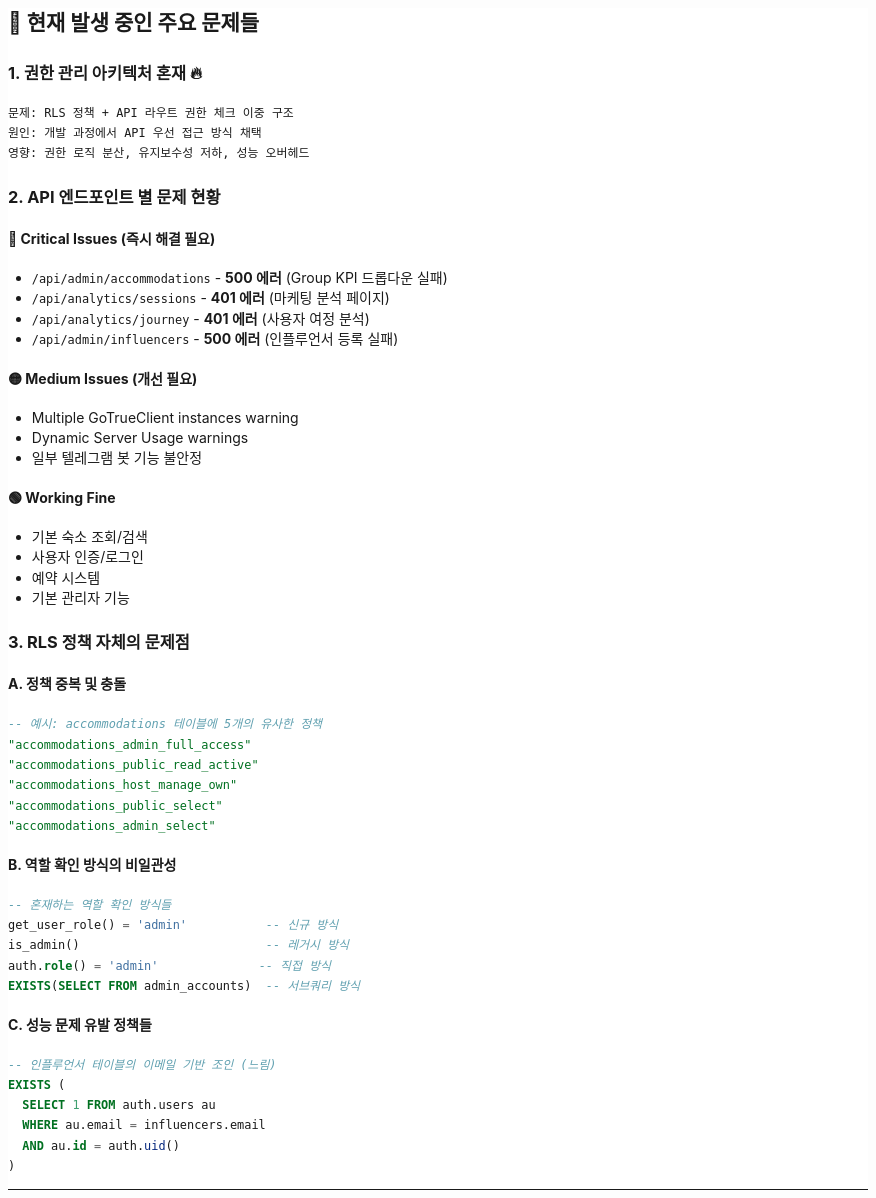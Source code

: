 
## 🚨 현재 발생 중인 주요 문제들

### 1. **권한 관리 아키텍처 혼재** 🔥
```
문제: RLS 정책 + API 라우트 권한 체크 이중 구조
원인: 개발 과정에서 API 우선 접근 방식 채택
영향: 권한 로직 분산, 유지보수성 저하, 성능 오버헤드
```

### 2. **API 엔드포인트 별 문제 현황**

#### 🔴 Critical Issues (즉시 해결 필요)
- `/api/admin/accommodations` - **500 에러** (Group KPI 드롭다운 실패)
- `/api/analytics/sessions` - **401 에러** (마케팅 분석 페이지)
- `/api/analytics/journey` - **401 에러** (사용자 여정 분석)
- `/api/admin/influencers` - **500 에러** (인플루언서 등록 실패)

#### 🟡 Medium Issues (개선 필요)
- Multiple GoTrueClient instances warning
- Dynamic Server Usage warnings
- 일부 텔레그램 봇 기능 불안정

#### 🟢 Working Fine
- 기본 숙소 조회/검색
- 사용자 인증/로그인
- 예약 시스템
- 기본 관리자 기능

### 3. **RLS 정책 자체의 문제점**

#### A. **정책 중복 및 충돌**
```sql
-- 예시: accommodations 테이블에 5개의 유사한 정책
"accommodations_admin_full_access"
"accommodations_public_read_active" 
"accommodations_host_manage_own"
"accommodations_public_select"
"accommodations_admin_select"
```

#### B. **역할 확인 방식의 비일관성**
```sql
-- 혼재하는 역할 확인 방식들
get_user_role() = 'admin'           -- 신규 방식
is_admin()                          -- 레거시 방식  
auth.role() = 'admin'              -- 직접 방식
EXISTS(SELECT FROM admin_accounts)  -- 서브쿼리 방식
```

#### C. **성능 문제 유발 정책들**
```sql
-- 인플루언서 테이블의 이메일 기반 조인 (느림)
EXISTS (
  SELECT 1 FROM auth.users au 
  WHERE au.email = influencers.email 
  AND au.id = auth.uid()
)
```

---
